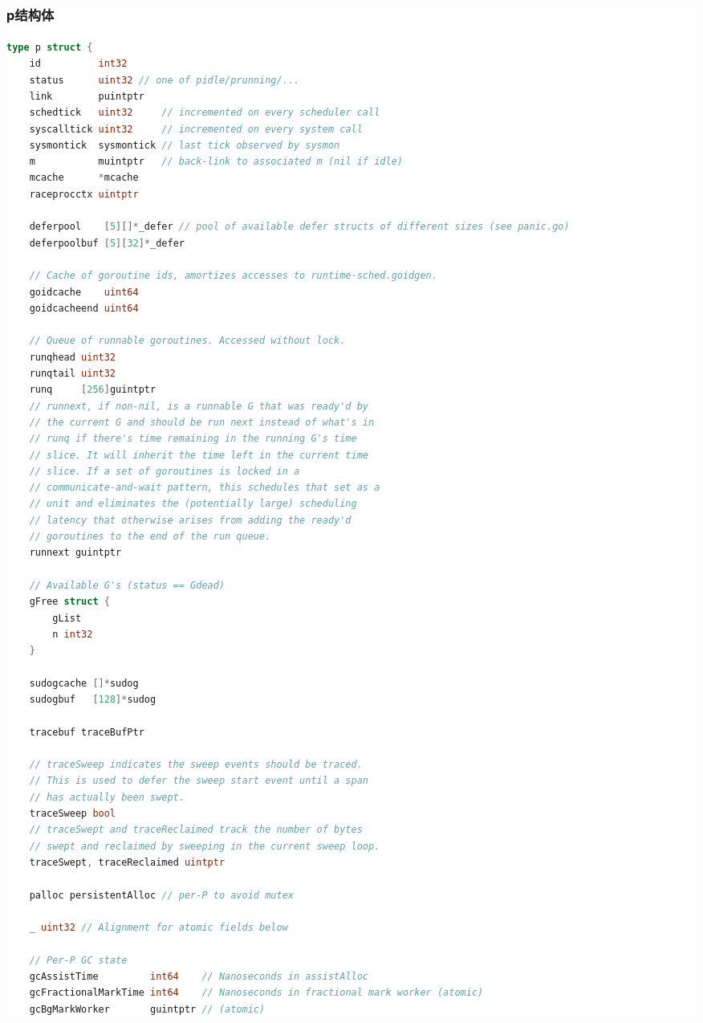 ### p结构体

```go
type p struct {
	id          int32
	status      uint32 // one of pidle/prunning/...
	link        puintptr
	schedtick   uint32     // incremented on every scheduler call
	syscalltick uint32     // incremented on every system call
	sysmontick  sysmontick // last tick observed by sysmon
	m           muintptr   // back-link to associated m (nil if idle)
	mcache      *mcache
	raceprocctx uintptr

	deferpool    [5][]*_defer // pool of available defer structs of different sizes (see panic.go)
	deferpoolbuf [5][32]*_defer

	// Cache of goroutine ids, amortizes accesses to runtime·sched.goidgen.
	goidcache    uint64
	goidcacheend uint64

	// Queue of runnable goroutines. Accessed without lock.
	runqhead uint32
	runqtail uint32
	runq     [256]guintptr
	// runnext, if non-nil, is a runnable G that was ready'd by
	// the current G and should be run next instead of what's in
	// runq if there's time remaining in the running G's time
	// slice. It will inherit the time left in the current time
	// slice. If a set of goroutines is locked in a
	// communicate-and-wait pattern, this schedules that set as a
	// unit and eliminates the (potentially large) scheduling
	// latency that otherwise arises from adding the ready'd
	// goroutines to the end of the run queue.
	runnext guintptr

	// Available G's (status == Gdead)
	gFree struct {
		gList
		n int32
	}

	sudogcache []*sudog
	sudogbuf   [128]*sudog

	tracebuf traceBufPtr

	// traceSweep indicates the sweep events should be traced.
	// This is used to defer the sweep start event until a span
	// has actually been swept.
	traceSweep bool
	// traceSwept and traceReclaimed track the number of bytes
	// swept and reclaimed by sweeping in the current sweep loop.
	traceSwept, traceReclaimed uintptr

	palloc persistentAlloc // per-P to avoid mutex

	_ uint32 // Alignment for atomic fields below

	// Per-P GC state
	gcAssistTime         int64    // Nanoseconds in assistAlloc
	gcFractionalMarkTime int64    // Nanoseconds in fractional mark worker (atomic)
	gcBgMarkWorker       guintptr // (atomic)
```